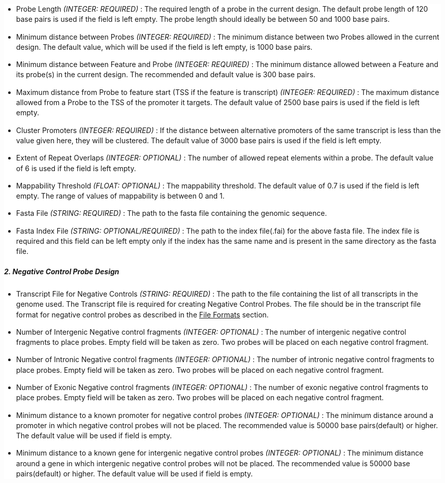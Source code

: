 - Probe Length *(INTEGER: REQUIRED)* :   The required length of a probe in the current design. The default probe length of 120 base pairs is used if the field is left empty. The probe length should ideally be between 50 and 1000 base pairs.

- Minimum distance between Probes *(INTEGER: REQUIRED)* : The minimum distance between two Probes allowed in the current design. The default value, which will be used if the field is left empty, is 1000 base pairs.

- Minimum distance between Feature and Probe *(INTEGER: REQUIRED)* : The minimum distance allowed between a Feature and its probe(s) in the current design. The recommended and default value is 300 base pairs.

- Maximum distance from Probe to feature start (TSS if the feature is transcript)  *(INTEGER: REQUIRED)* : The maximum distance allowed from a Probe to the TSS of the promoter it targets. The default value of 2500 base pairs is used if the field is left empty.

- Cluster Promoters *(INTEGER: REQUIRED)* :   If the distance between alternative promoters of the same transcript is less than the value given here, they will be clustered. The default value of 3000 base pairs is used if the field is left empty.

- Extent of Repeat Overlaps *(INTEGER: OPTIONAL)* :   The number of allowed repeat elements within a probe. The default value of 6 is used if the field is left empty.

- Mappability Threshold *(FLOAT: OPTIONAL)* :   The mappability threshold. The default value of 0.7 is used if the field is left empty. The range of values of mappability is between 0 and 1.

- Fasta File *(STRING: REQUIRED)* :   The path to the fasta file containing the genomic sequence.

- Fasta Index File *(STRING: OPTIONAL/REQUIRED)* :   The path to the index file(.fai) for the above fasta file. The index file is required and this field can be left empty only if the index has the same name and is present in the same directory as the fasta file.  


##### 2. Negative Control Probe Design

- Transcript File for Negative Controls *(STRING: REQUIRED)* : The path to the file containing the list of all transcripts in the genome used. The Transcript file is required for creating Negative Control Probes. The file should be in the transcript file format for negative control probes as described in the [File Formats](#file-formats) section.

- Number of Intergenic Negative control fragments *(INTEGER: OPTIONAL)* :   The number of intergenic negative control fragments to place probes. Empty field will be taken as zero. Two probes will be placed on each negative control fragment.

- Number of Intronic Negative control fragments *(INTEGER: OPTIONAL)* :   The number of intronic negative control fragments to place probes. Empty field will be taken as zero. Two probes will be placed on each negative control fragment.

- Number of Exonic Negative control fragments *(INTEGER: OPTIONAL)* :   The number of exonic negative control fragments to place probes. Empty field will be taken as zero. Two probes will be placed on each negative control fragment.

- Minimum distance to a known promoter for negative control probes *(INTEGER: OPTIONAL)* : The minimum distance around a promoter in which negative control probes will not be placed. The recommended value is 50000 base pairs(default) or higher. The default value will be used if field is empty.

- Minimum distance to a known gene for intergenic negative control probes *(INTEGER: OPTIONAL)* : The minimum distance around a gene in which intergenic negative control probes will not be placed. The recommended value is 50000 base pairs(default) or higher. The default value will be used if field is empty.
